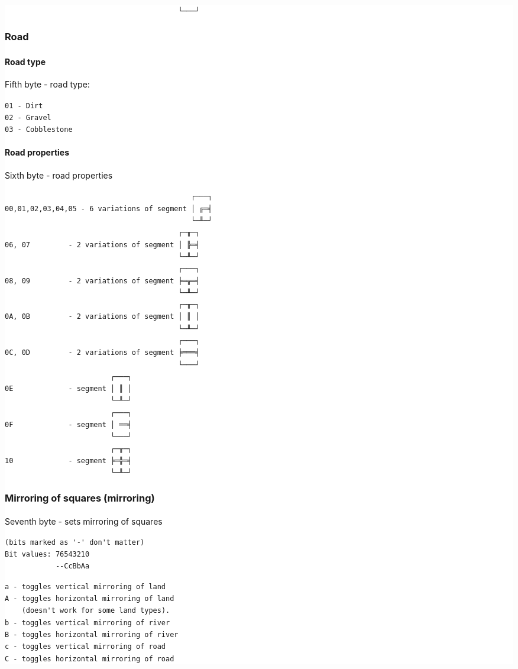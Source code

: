 ```
                                         └───┘
```

### Road

#### Road type
Fifth byte - road type:
```
01 - Dirt
02 - Gravel
03 - Cobblestone
```

#### Road properties
Sixth byte - road properties
```
                                            ┌───┐
00,01,02,03,04,05 - 6 variations of segment │ ╔═╡
                                            └─╨─┘
                                         ┌─╥─┐
06, 07         - 2 variations of segment │ ╠═╡
                                         └─╨─┘
                                         ┌───┐
08, 09         - 2 variations of segment ╞═╦═╡
                                         └─╨─┘
                                         ┌─╥─┐
0A, 0B         - 2 variations of segment │ ║ │
                                         └─╨─┘
                                         ┌───┐
0C, 0D         - 2 variations of segment ╞═══╡
                                         └───┘
                         ┌───┐
0E             - segment │ ║ │
                         └─╨─┘
                         ┌───┐
0F             - segment │ ══╡
                         └───┘
                         ┌─╥─┐
10             - segment ╞═╬═╡
                         └─╨─┘
```

### Mirroring of squares (mirroring)
Seventh byte - sets mirroring of squares

```
(bits marked as '-' don't matter)
Bit values: 76543210
            --CcBbAa     
```

```
a - toggles vertical mirroring of land
A - toggles horizontal mirroring of land
    (doesn't work for some land types).
b - toggles vertical mirroring of river
B - toggles horizontal mirroring of river
c - toggles vertical mirroring of road
C - toggles horizontal mirroring of road
```
